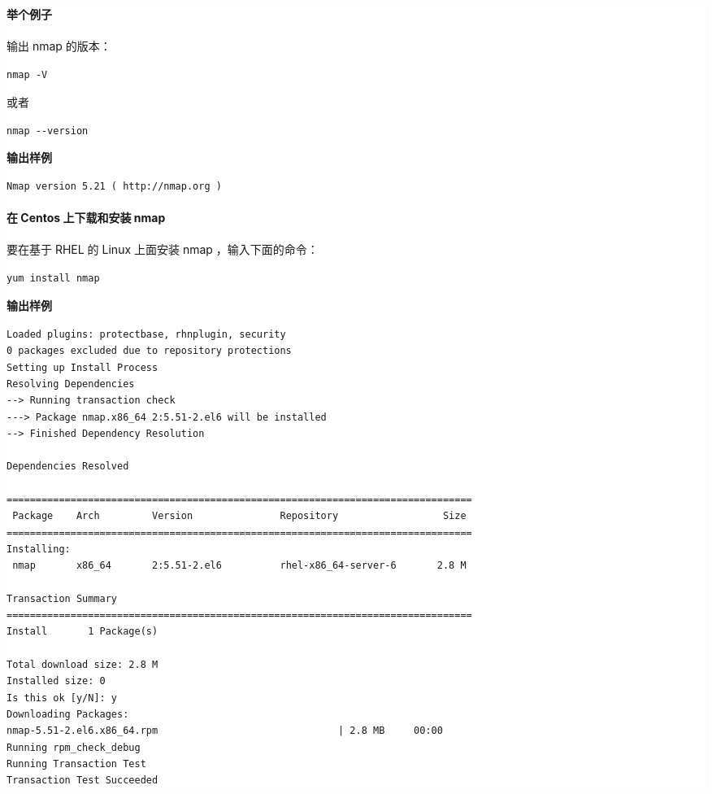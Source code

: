 #### 举个例子


输出 nmap 的版本：



```
nmap -V

```

或者



```
nmap --version

```

**输出样例**



```
Nmap version 5.21 ( http://nmap.org )

```

#### 在 Centos 上下载和安装 nmap


要在基于 RHEL 的 Linux 上面安装 nmap ，输入下面的命令：



```
yum install nmap

```

**输出样例**



```
Loaded plugins: protectbase, rhnplugin, security
0 packages excluded due to repository protections
Setting up Install Process
Resolving Dependencies
--> Running transaction check
---> Package nmap.x86_64 2:5.51-2.el6 will be installed
--> Finished Dependency Resolution

Dependencies Resolved

================================================================================
 Package    Arch         Version               Repository                  Size
================================================================================
Installing:
 nmap       x86_64       2:5.51-2.el6          rhel-x86_64-server-6       2.8 M

Transaction Summary
================================================================================
Install       1 Package(s)

Total download size: 2.8 M
Installed size: 0
Is this ok [y/N]: y
Downloading Packages:
nmap-5.51-2.el6.x86_64.rpm                               | 2.8 MB     00:00
Running rpm_check_debug
Running Transaction Test
Transaction Test Succeeded
```